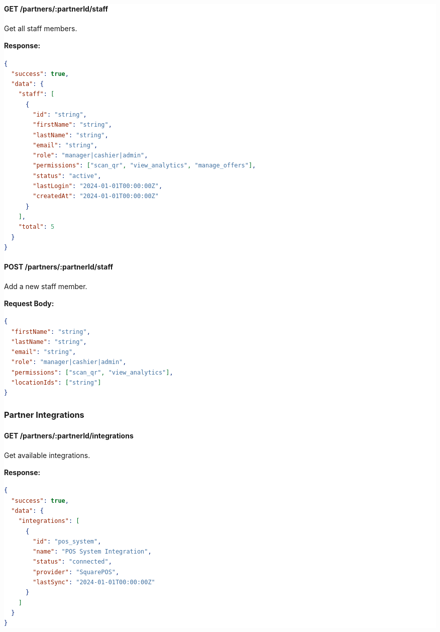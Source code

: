 #### GET /partners/:partnerId/staff

Get all staff members.

**Response:**

```json
{
  "success": true,
  "data": {
    "staff": [
      {
        "id": "string",
        "firstName": "string",
        "lastName": "string",
        "email": "string",
        "role": "manager|cashier|admin",
        "permissions": ["scan_qr", "view_analytics", "manage_offers"],
        "status": "active",
        "lastLogin": "2024-01-01T00:00:00Z",
        "createdAt": "2024-01-01T00:00:00Z"
      }
    ],
    "total": 5
  }
}
```

#### POST /partners/:partnerId/staff

Add a new staff member.

**Request Body:**

```json
{
  "firstName": "string",
  "lastName": "string",
  "email": "string",
  "role": "manager|cashier|admin",
  "permissions": ["scan_qr", "view_analytics"],
  "locationIds": ["string"]
}
```

### Partner Integrations

#### GET /partners/:partnerId/integrations

Get available integrations.

**Response:**

```json
{
  "success": true,
  "data": {
    "integrations": [
      {
        "id": "pos_system",
        "name": "POS System Integration",
        "status": "connected",
        "provider": "SquarePOS",
        "lastSync": "2024-01-01T00:00:00Z"
      }
    ]
  }
}
```